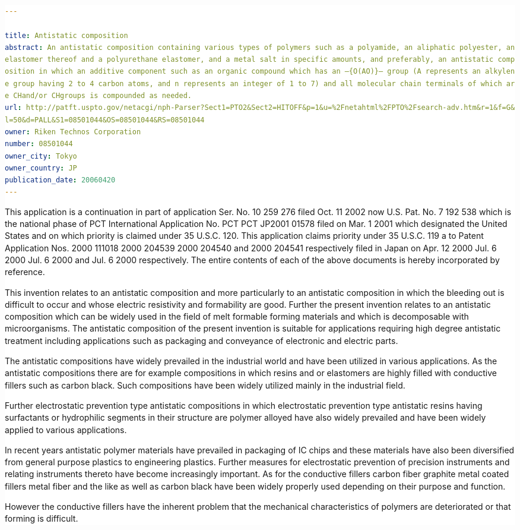 ```yaml
---

title: Antistatic composition
abstract: An antistatic composition containing various types of polymers such as a polyamide, an aliphatic polyester, an elastomer thereof and a polyurethane elastomer, and a metal salt in specific amounts, and preferably, an antistatic composition in which an additive component such as an organic compound which has an —{O(AO)}— group (A represents an alkylene group having 2 to 4 carbon atoms, and n represents an integer of 1 to 7) and all molecular chain terminals of which are CHand/or CHgroups is compounded as needed.
url: http://patft.uspto.gov/netacgi/nph-Parser?Sect1=PTO2&Sect2=HITOFF&p=1&u=%2Fnetahtml%2FPTO%2Fsearch-adv.htm&r=1&f=G&l=50&d=PALL&S1=08501044&OS=08501044&RS=08501044
owner: Riken Technos Corporation
number: 08501044
owner_city: Tokyo
owner_country: JP
publication_date: 20060420
---
```

This application is a continuation in part of application Ser. No. 10 259 276 filed Oct. 11 2002 now U.S. Pat. No. 7 192 538 which is the national phase of PCT International Application No. PCT PCT JP2001 01578 filed on Mar. 1 2001 which designated the United States and on which priority is claimed under 35 U.S.C. 120. This application claims priority under 35 U.S.C. 119 a to Patent Application Nos. 2000 111018 2000 204539 2000 204540 and 2000 204541 respectively filed in Japan on Apr. 12 2000 Jul. 6 2000 Jul. 6 2000 and Jul. 6 2000 respectively. The entire contents of each of the above documents is hereby incorporated by reference.

This invention relates to an antistatic composition and more particularly to an antistatic composition in which the bleeding out is difficult to occur and whose electric resistivity and formability are good. Further the present invention relates to an antistatic composition which can be widely used in the field of melt formable forming materials and which is decomposable with microorganisms. The antistatic composition of the present invention is suitable for applications requiring high degree antistatic treatment including applications such as packaging and conveyance of electronic and electric parts.

The antistatic compositions have widely prevailed in the industrial world and have been utilized in various applications. As the antistatic compositions there are for example compositions in which resins and or elastomers are highly filled with conductive fillers such as carbon black. Such compositions have been widely utilized mainly in the industrial field.

Further electrostatic prevention type antistatic compositions in which electrostatic prevention type antistatic resins having surfactants or hydrophilic segments in their structure are polymer alloyed have also widely prevailed and have been widely applied to various applications.

In recent years antistatic polymer materials have prevailed in packaging of IC chips and these materials have also been diversified from general purpose plastics to engineering plastics. Further measures for electrostatic prevention of precision instruments and relating instruments thereto have become increasingly important. As for the conductive fillers carbon fiber graphite metal coated fillers metal fiber and the like as well as carbon black have been widely properly used depending on their purpose and function.

However the conductive fillers have the inherent problem that the mechanical characteristics of polymers are deteriorated or that forming is difficult.
